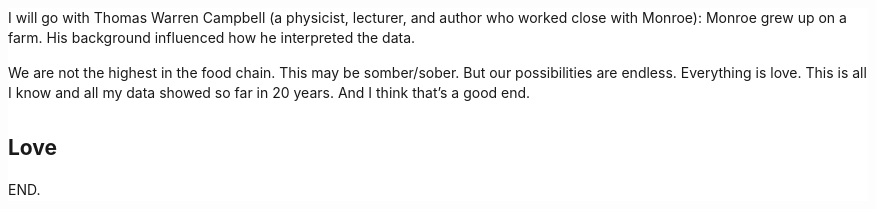 I will go with Thomas Warren Campbell (a physicist, lecturer, and author who worked close with Monroe): Monroe grew up on a farm. His background influenced how he interpreted the data. 

We are not the highest in the food chain. This may be somber/sober. But our possibilities are endless. Everything is love. This is all I know and all my data showed so far in 20 years. And I think that’s a good end.




Love
---------------------------------------------------
END.
